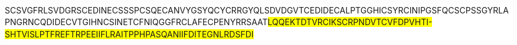 </span><span>S</span><span>C</span><span>S</span><span>V</span><span>G</span><span>F</span><span>R</span><span>L</span><span>S</span><span>V</span><span>D</span><span>G</span><span>R</span><span>S</span><span>C</span><span>E</span><span>D</span><span>I</span><span>N</span><span>E</span><span>C</span><span>S</span><span>S</span><span>S</span><span>P</span><span>C</span><span>S</span><span>Q</span><span>E</span><span>C</span><span>A</span><span>N</span><span>V</span><span>Y</span><span>G</span><span>S</span><span>Y</span><span>Q</span><span>C</span><span>Y</span><span>C</span><span>R</span><span>R</span><span>G</span><span>Y</span><span>Q</span><span>L</span><span>S</span><span>D</span><span>V</span><span>D</span><span>G</span><span>V</span><span>T</span><span>C</span><span>E</span><span>D</span><span>I</span><span>D</span><span>E</span><span>C</span><span>A</span><span>L</span><span>P</span><span>T</span><span>G</span><span>G</span><span>H</span><span>I</span><span>C</span><span>S</span><span>Y</span><span>R</span><span>C</span><span>I</span><span>N</span><span>I</span><span>P</span><span>G</span><span>S</span><span>F</span><span>Q</span><span>C</span><span>S</span><span>C</span><span>P</span><span>S</span><span>S</span><span>G</span><span>Y</span><span>R</span><span>L</span><span>A</span><span>P</span><span>N</span><span>G</span><span>R</span><span>N</span><span>C</span><span>Q</span><span>D</span><span>I</span><span>D</span><span>E</span><span>C</span><span>V</span><span>T</span><span>G</span><span>I</span><span>H</span><span>N</span><span>C</span><span>S</span><span>I</span><span>N</span><span>E</span><span>T</span><span>C</span><span>F</span><span>N</span><span>I</span><span>Q</span><span>G</span><span>G</span><span>F</span><span>R</span><span>C</span><span>L</span><span>A</span><span>F</span><span>E</span><span>C</span><span>P</span><span>E</span><span>N</span><span>Y</span><span>R</span><span>R</span><span>S</span><span>A</span><span>A</span><span>T</span><span style='background-color: yellow;'>L</span><span style='background-color: yellow;'>Q</span><span style='background-color: yellow;'>Q</span><span style='background-color: yellow;'>E</span><span style='background-color: yellow;'>K</span><span style='background-color: yellow;'>T</span><span style='background-color: yellow;'>D</span><span style='background-color: yellow;'>T</span><span style='background-color: yellow;'>V</span><span style='background-color: yellow;'>R</span><span style='background-color: yellow;'>C</span><span style='background-color: yellow;'>I</span><span style='background-color: yellow;'>K</span><span style='background-color: yellow;'>S</span><span style='background-color: yellow;'>C</span><span style='background-color: yellow;'>R</span><span style='background-color: yellow;'>P</span><span style='background-color: yellow;'>N</span><span style='background-color: yellow;'>D</span><span style='background-color: yellow;'>V</span><span style='background-color: yellow;'>T</span><span style='background-color: yellow;'>C</span><span style='background-color: yellow;'>V</span><span style='background-color: yellow;'>F</span><span style='background-color: yellow;'>D</span><span style='background-color: yellow;'>P</span><span style='background-color: yellow;'>V</span><span style='background-color: yellow;'>H</span><span style='background-color: yellow;'>T</span><span style='background-color: yellow;'>I</span><span style='background-color: yellow;'>-</span><span style='background-color: yellow;'>S</span><span style='background-color: yellow;'>H</span><span style='background-color: yellow;'>T</span><span style='background-color: yellow;'>V</span><span style='background-color: yellow;'>I</span><span style='background-color: yellow;'>S</span><span style='background-color: yellow;'>L</span><span style='background-color: yellow;'>P</span><span style='background-color: yellow;'>T</span><span style='background-color: yellow;'>F</span><span style='background-color: yellow;'>R</span><span style='background-color: yellow;'>E</span><span style='background-color: yellow;'>F</span><span style='background-color: yellow;'>T</span><span style='background-color: yellow;'>R</span><span style='background-color: yellow;'>P</span><span style='background-color: yellow;'>E</span><span style='background-color: yellow;'>E</span><span style='background-color: yellow;'>I</span><span style='background-color: yellow;'>I</span><span style='background-color: yellow;'>F</span><span style='background-color: yellow;'>L</span><span style='background-color: yellow;'>R</span><span style='background-color: yellow;'>A</span><span style='background-color: yellow;'>I</span><span style='background-color: yellow;'>T</span><span style='background-color: yellow;'>P</span><span style='background-color: yellow;'>P</span><span style='background-color: yellow;'>H</span><span style='background-color: yellow;'>P</span><span style='background-color: yellow;'>A</span><span style='background-color: yellow;'>S</span><span style='background-color: yellow;'>Q</span><span style='background-color: yellow;'>A</span><span style='background-color: yellow;'>N</span><span style='background-color: yellow;'>I</span><span style='background-color: yellow;'>I</span><span style='background-color: yellow;'>F</span><span style='background-color: yellow;'>D</span><span style='background-color: yellow;'>I</span><span style='background-color: yellow;'>T</span><span style='background-color: yellow;'>E</span><span style='background-color: yellow;'>G</span><span style='background-color: yellow;'>N</span><span style='background-color: yellow;'>L</span><span style='background-color: yellow;'>R</span><span style='background-color: yellow;'>D</span><span style='background-color: yellow;'>S</span><span style='background-color: yellow;'>F</span><span style='background-color: yellow;'>D</span><span style='background-color: yellow;'>I</span>